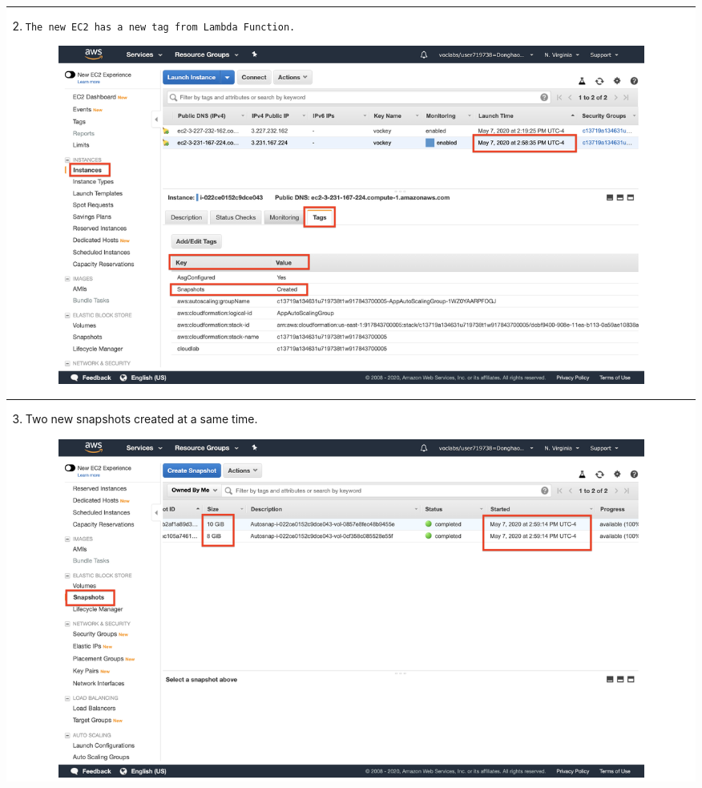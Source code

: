 ------------------------------------------------------------------------

2. `The new EC2 has a new tag from Lambda Function.`
<p align="center">
    <img src="../assets/a29.png" width=85%>
</p>

------------------------------------------------------------------------

3. Two new snapshots created at a same time.
<p align="center">
    <img src="../assets/a30.png" width=85%>
</p>
